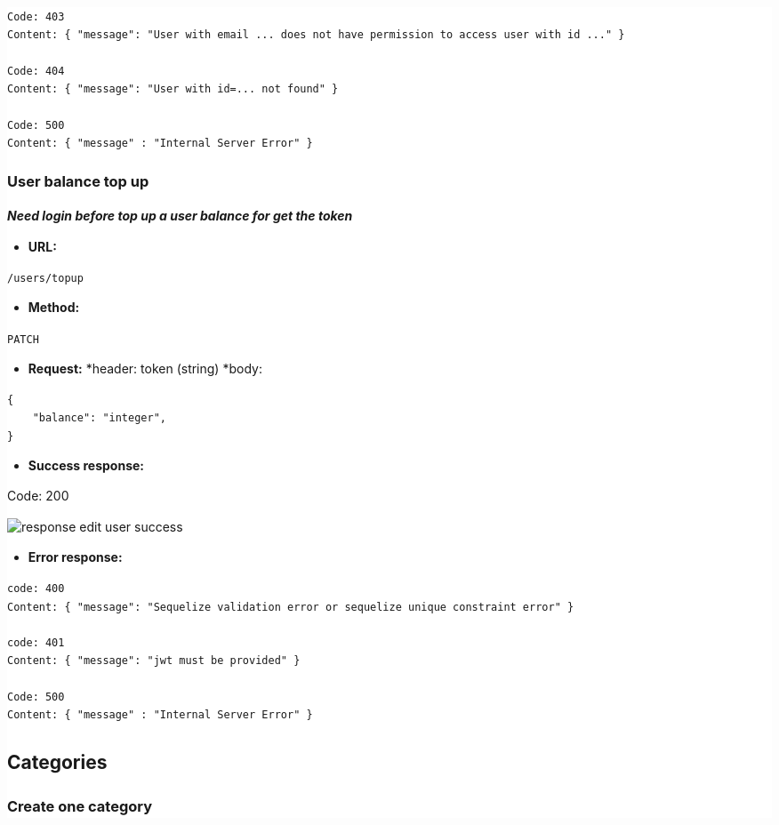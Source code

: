	Code: 403
	Content: { "message": "User with email ... does not have permission to access user with id ..." }

	Code: 404
	Content: { "message": "User with id=... not found" }

	Code: 500
	Content: { "message" : "Internal Server Error" }


### User balance top up


**_Need login before top up a user balance for get the token_**

-  **URL:**

<The  request  type>

	/users/topup

-  **Method:**

<The  request  type>

	PATCH

-  **Request:**
	*header: token (string)
	*body:

<The  request  type>

	{
		"balance": "integer",
	}

-  **Success response:**

Code: 200

![response edit user success]()

-  **Error response:**

<The  request  type>
	
	code: 400
	Content: { "message": "Sequelize validation error or sequelize unique constraint error" }
	
	code: 401
	Content: { "message": "jwt must be provided" }

	Code: 500
	Content: { "message" : "Internal Server Error" }


## Categories

### Create one category
